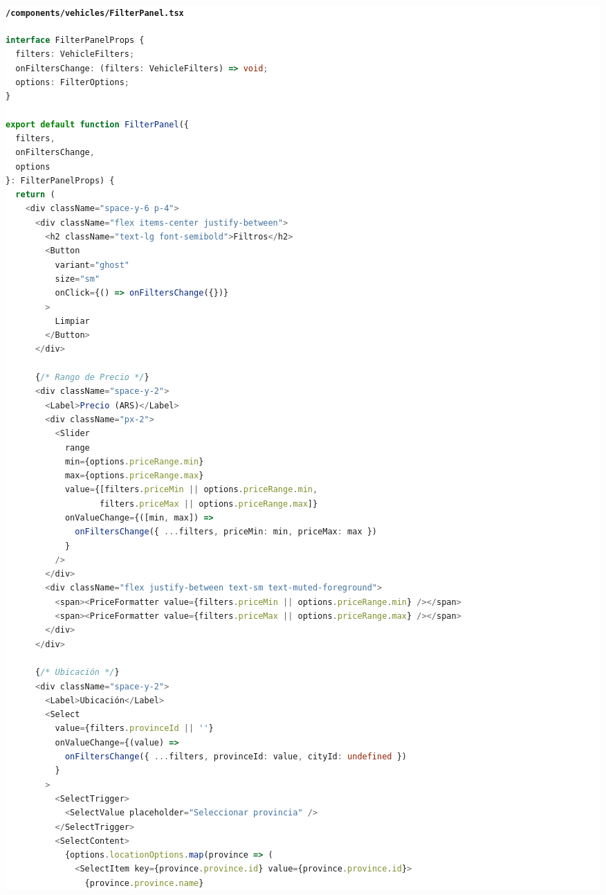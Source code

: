 
#### `/components/vehicles/FilterPanel.tsx`
```typescript
interface FilterPanelProps {
  filters: VehicleFilters;
  onFiltersChange: (filters: VehicleFilters) => void;
  options: FilterOptions;
}

export default function FilterPanel({ 
  filters, 
  onFiltersChange, 
  options 
}: FilterPanelProps) {
  return (
    <div className="space-y-6 p-4">
      <div className="flex items-center justify-between">
        <h2 className="text-lg font-semibold">Filtros</h2>
        <Button 
          variant="ghost" 
          size="sm"
          onClick={() => onFiltersChange({})}
        >
          Limpiar
        </Button>
      </div>

      {/* Rango de Precio */}
      <div className="space-y-2">
        <Label>Precio (ARS)</Label>
        <div className="px-2">
          <Slider
            range
            min={options.priceRange.min}
            max={options.priceRange.max}
            value={[filters.priceMin || options.priceRange.min, 
                   filters.priceMax || options.priceRange.max]}
            onValueChange={([min, max]) => 
              onFiltersChange({ ...filters, priceMin: min, priceMax: max })
            }
          />
        </div>
        <div className="flex justify-between text-sm text-muted-foreground">
          <span><PriceFormatter value={filters.priceMin || options.priceRange.min} /></span>
          <span><PriceFormatter value={filters.priceMax || options.priceRange.max} /></span>
        </div>
      </div>

      {/* Ubicación */}
      <div className="space-y-2">
        <Label>Ubicación</Label>
        <Select
          value={filters.provinceId || ''}
          onValueChange={(value) => 
            onFiltersChange({ ...filters, provinceId: value, cityId: undefined })
          }
        >
          <SelectTrigger>
            <SelectValue placeholder="Seleccionar provincia" />
          </SelectTrigger>
          <SelectContent>
            {options.locationOptions.map(province => (
              <SelectItem key={province.province.id} value={province.province.id}>
                {province.province.name}
```